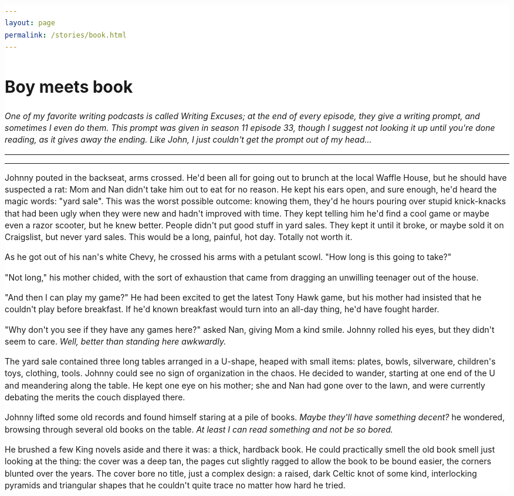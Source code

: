 ```yaml
---
layout: page
permalink: /stories/book.html
---
```


# Boy meets book

_One of my favorite writing podcasts is called Writing Excuses; at the end of every episode, they give a writing prompt, and sometimes I even do them. This prompt was given in season 11 episode 33, though I suggest not looking it up until you're done reading, as it gives away the ending. Like John, I just couldn't get the prompt out of my head..._

---
---


Johnny pouted in the backseat, arms crossed. He'd been all for going out to brunch at the local Waffle House, but he should have suspected a rat: Mom and Nan didn't take him out to eat for no reason. He kept his ears open, and sure enough, he'd heard the magic words: "yard sale". This was the worst possible outcome: knowing them, they'd he hours pouring over stupid knick-knacks that had been ugly when they were new and hadn't improved with time. They kept telling him he'd find a cool game or maybe even a razor scooter, but he knew better. People didn't put good stuff in yard sales. They kept it until it broke, or maybe sold it on Craigslist, but never yard sales. This would be a long, painful, hot day. Totally not worth it.

As he got out of his nan's white Chevy, he crossed his arms with a petulant scowl. "How long is this going to take?"

"Not long," his mother chided, with the sort of exhaustion that came from dragging an unwilling teenager out of the house.

"And then I can play my game?" He had been excited to get the latest Tony Hawk game, but his mother had insisted that he couldn't play before breakfast. If he'd known breakfast would turn into an all-day thing, he'd have fought harder.

"Why don't you see if they have any games here?" asked Nan, giving Mom a kind smile. Johnny rolled his eyes, but they didn't seem to care. _Well, better than standing here awkwardly._

The yard sale contained three long tables arranged in a U-shape, heaped with small items: plates, bowls, silverware, children's toys, clothing, tools. Johnny could see no sign of organization in the chaos. He decided to wander, starting at one end of the U and meandering along the table. He kept one eye on his mother; she and Nan had gone over to the lawn, and were currently debating the merits the couch displayed there.

Johnny lifted some old records and found himself staring at a pile of books. _Maybe they'll have something decent?_ he wondered, browsing through several old books on the table. _At least I can read something and not be so bored._

He brushed a few King novels aside and there it was: a thick, hardback book. He could practically smell the old book smell just looking at the thing: the cover was a deep tan, the pages cut slightly ragged to allow the book to be bound easier, the corners blunted over the years. The cover bore no title, just a complex design: a raised, dark Celtic knot of some kind, interlocking pyramids and triangular shapes that he couldn't quite trace no matter how hard he tried.
